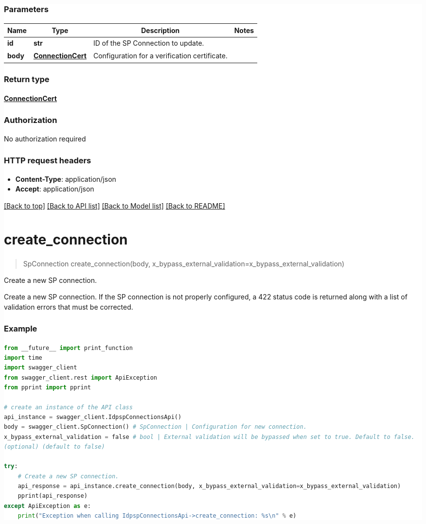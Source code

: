 ### Parameters

Name | Type | Description  | Notes
------------- | ------------- | ------------- | -------------
 **id** | **str**| ID of the SP Connection to update. | 
 **body** | [**ConnectionCert**](ConnectionCert.md)| Configuration for a verification certificate. | 

### Return type

[**ConnectionCert**](ConnectionCert.md)

### Authorization

No authorization required

### HTTP request headers

 - **Content-Type**: application/json
 - **Accept**: application/json

[[Back to top]](#) [[Back to API list]](../README.md#documentation-for-api-endpoints) [[Back to Model list]](../README.md#documentation-for-models) [[Back to README]](../README.md)

# **create_connection**
> SpConnection create_connection(body, x_bypass_external_validation=x_bypass_external_validation)

Create a new SP connection.

Create a new SP connection. If the SP connection is not properly configured, a 422 status code is returned along with a list of validation errors that must be corrected.

### Example
```python
from __future__ import print_function
import time
import swagger_client
from swagger_client.rest import ApiException
from pprint import pprint

# create an instance of the API class
api_instance = swagger_client.IdpspConnectionsApi()
body = swagger_client.SpConnection() # SpConnection | Configuration for new connection.
x_bypass_external_validation = false # bool | External validation will be bypassed when set to true. Default to false. (optional) (default to false)

try:
    # Create a new SP connection.
    api_response = api_instance.create_connection(body, x_bypass_external_validation=x_bypass_external_validation)
    pprint(api_response)
except ApiException as e:
    print("Exception when calling IdpspConnectionsApi->create_connection: %s\n" % e)
```
